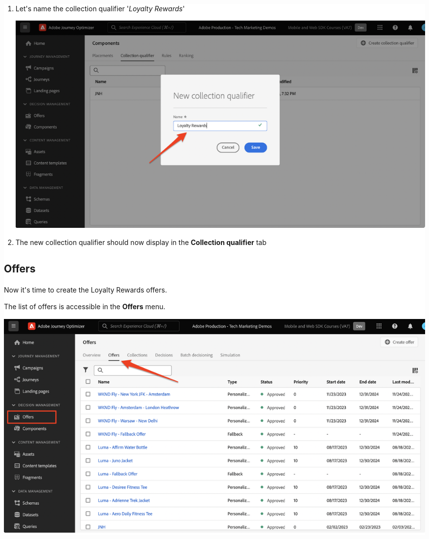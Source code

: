 1. Let's name the collection qualifier '*Loyalty Rewards*'

   ![Name the collection](../assets/decisioning-name-collection.png)

1. The new collection qualifier should now display in the **Collection qualifier** tab

## Offers

Now it's time to create the Loyalty Rewards offers.

The list of offers is accessible in the **Offers** menu.

   ![View offers menu](../assets/decisioning-offers-menu.png)
